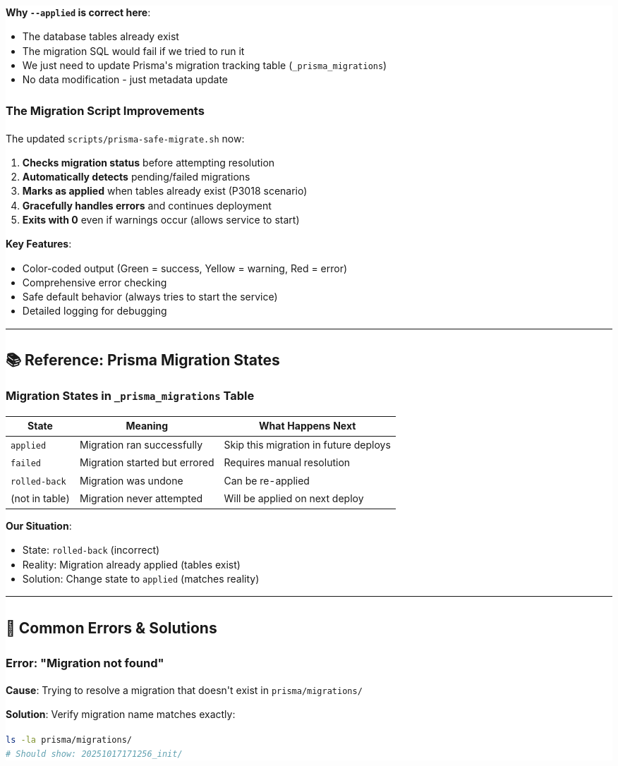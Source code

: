**Why `--applied` is correct here**:
- The database tables already exist
- The migration SQL would fail if we tried to run it
- We just need to update Prisma's migration tracking table (`_prisma_migrations`)
- No data modification - just metadata update

### The Migration Script Improvements

The updated `scripts/prisma-safe-migrate.sh` now:

1. **Checks migration status** before attempting resolution
2. **Automatically detects** pending/failed migrations
3. **Marks as applied** when tables already exist (P3018 scenario)
4. **Gracefully handles errors** and continues deployment
5. **Exits with 0** even if warnings occur (allows service to start)

**Key Features**:
- Color-coded output (Green = success, Yellow = warning, Red = error)
- Comprehensive error checking
- Safe default behavior (always tries to start the service)
- Detailed logging for debugging

---

## 📚 Reference: Prisma Migration States

### Migration States in `_prisma_migrations` Table

| State | Meaning | What Happens Next |
|-------|---------|-------------------|
| `applied` | Migration ran successfully | Skip this migration in future deploys |
| `failed` | Migration started but errored | Requires manual resolution |
| `rolled-back` | Migration was undone | Can be re-applied |
| (not in table) | Migration never attempted | Will be applied on next deploy |

**Our Situation**:
- State: `rolled-back` (incorrect)
- Reality: Migration already applied (tables exist)
- Solution: Change state to `applied` (matches reality)

---

## 🚨 Common Errors & Solutions

### Error: "Migration not found"

**Cause**: Trying to resolve a migration that doesn't exist in `prisma/migrations/`

**Solution**: Verify migration name matches exactly:
```bash
ls -la prisma/migrations/
# Should show: 20251017171256_init/
```
